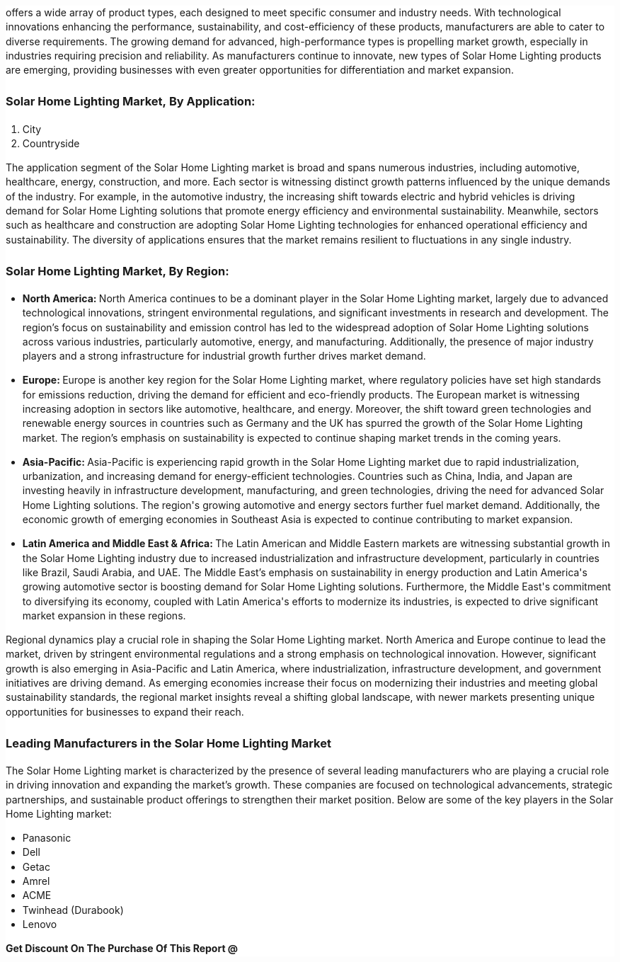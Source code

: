 offers a wide array of product types, each designed to meet specific consumer and industry needs. With technological innovations enhancing the performance, sustainability, and cost-efficiency of these products, manufacturers are able to cater to diverse requirements. The growing demand for advanced, high-performance types is propelling market growth, especially in industries requiring precision and reliability. As manufacturers continue to innovate, new types of Solar Home Lighting products are emerging, providing businesses with even greater opportunities for differentiation and market expansion.</p><h3>Solar Home Lighting Market,&nbsp;By Application:</h3><ol><li>City<li> Countryside</li></ol><p>The application segment of the Solar Home Lighting market is broad and spans numerous industries, including automotive, healthcare, energy, construction, and more. Each sector is witnessing distinct growth patterns influenced by the unique demands of the industry. For example, in the automotive industry, the increasing shift towards electric and hybrid vehicles is driving demand for Solar Home Lighting solutions that promote energy efficiency and environmental sustainability. Meanwhile, sectors such as healthcare and construction are adopting Solar Home Lighting technologies for enhanced operational efficiency and sustainability. The diversity of applications ensures that the market remains resilient to fluctuations in any single industry.</p><h3>Solar Home Lighting Market, By Region:</h3><ul><li><p><strong>North America:&nbsp;</strong>North America continues to be a dominant player in the Solar Home Lighting market, largely due to advanced technological innovations, stringent environmental regulations, and significant investments in research and development. The region&rsquo;s focus on sustainability and emission control has led to the widespread adoption of Solar Home Lighting solutions across various industries, particularly automotive, energy, and manufacturing. Additionally, the presence of major industry players and a strong infrastructure for industrial growth further drives market demand.</p></li><li><p><strong><strong>Europe:&nbsp;</strong></strong>Europe is another key region for the Solar Home Lighting market, where regulatory policies have set high standards for emissions reduction, driving the demand for efficient and eco-friendly products. The European market is witnessing increasing adoption in sectors like automotive, healthcare, and energy. Moreover, the shift toward green technologies and renewable energy sources in countries such as Germany and the UK has spurred the growth of the Solar Home Lighting market. The region&rsquo;s emphasis on sustainability is expected to continue shaping market trends in the coming years.</p></li><li><p><strong><strong>Asia-Pacific:&nbsp;</strong></strong>Asia-Pacific is experiencing rapid growth in the Solar Home Lighting market due to rapid industrialization, urbanization, and increasing demand for energy-efficient technologies. Countries such as China, India, and Japan are investing heavily in infrastructure development, manufacturing, and green technologies, driving the need for advanced Solar Home Lighting solutions. The region's growing automotive and energy sectors further fuel market demand. Additionally, the economic growth of emerging economies in Southeast Asia is expected to continue contributing to market expansion.</p></li><li><p><strong><strong>Latin America and Middle East &amp; Africa:&nbsp;</strong></strong>The Latin American and Middle Eastern markets are witnessing substantial growth in the Solar Home Lighting industry due to increased industrialization and infrastructure development, particularly in countries like Brazil, Saudi Arabia, and UAE. The Middle East&rsquo;s emphasis on sustainability in energy production and Latin America's growing automotive sector is boosting demand for Solar Home Lighting solutions. Furthermore, the Middle East's commitment to diversifying its economy, coupled with Latin America's efforts to modernize its industries, is expected to drive significant market expansion in these regions.</p></li></ul><p>Regional dynamics play a crucial role in shaping the Solar Home Lighting market. North America and Europe continue to lead the market, driven by stringent environmental regulations and a strong emphasis on technological innovation. However, significant growth is also emerging in Asia-Pacific and Latin America, where industrialization, infrastructure development, and government initiatives are driving demand. As emerging economies increase their focus on modernizing their industries and meeting global sustainability standards, the regional market insights reveal a shifting global landscape, with newer markets presenting unique opportunities for businesses to expand their reach.</p><h3><strong>Leading Manufacturers in the Solar Home Lighting Market</strong></h3><p>The Solar Home Lighting market is characterized by the presence of several leading manufacturers who are playing a crucial role in driving innovation and expanding the market&rsquo;s growth. These companies are focused on technological advancements, strategic partnerships, and sustainable product offerings to strengthen their market position. Below are some of the key players in the Solar Home Lighting market:</p></div><div class="article-main__content" data-test-id="publishing-text-block"><ul><li><span class="">Panasonic<li> Dell<li> Getac<li> Amrel<li> ACME<li> Twinhead (Durabook)<li> Lenovo</span></li></ul></div><div class="article-main__content" data-test-id="publishing-text-block"><p><span class="font-[700]"><strong>Get Discount On The Purchase Of This Report @</strong>